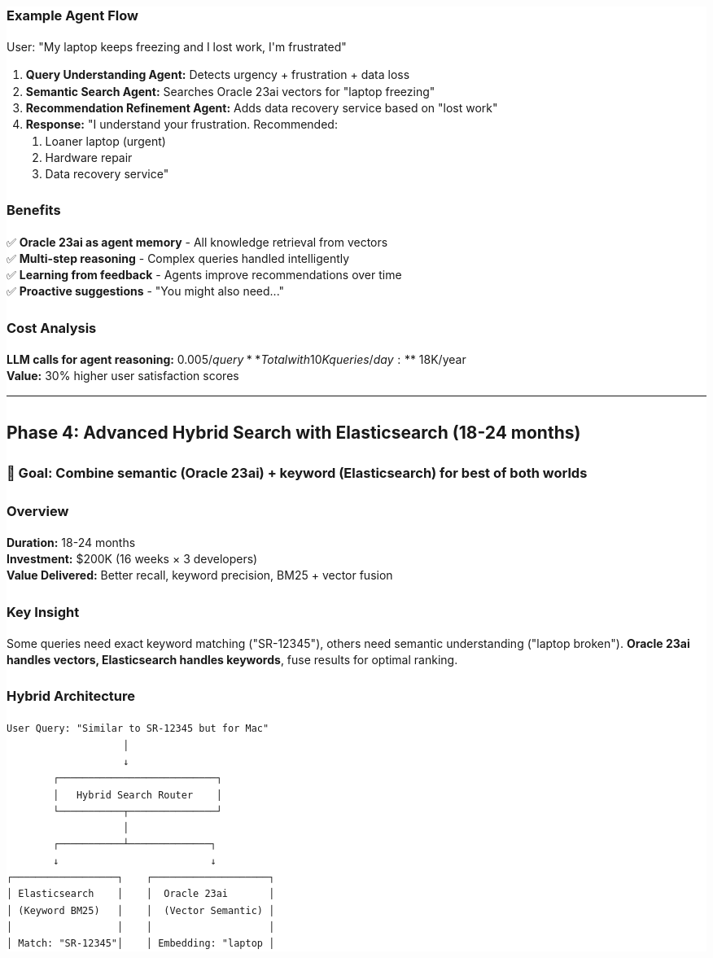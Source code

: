 ```
```

### Example Agent Flow

User: "My laptop keeps freezing and I lost work, I'm frustrated"

1. **Query Understanding Agent:** Detects urgency + frustration + data loss
2. **Semantic Search Agent:** Searches Oracle 23ai vectors for "laptop freezing"
3. **Recommendation Refinement Agent:** Adds data recovery service based on "lost work"
4. **Response:** "I understand your frustration. Recommended: 
   1. Loaner laptop (urgent)
   2. Hardware repair
   3. Data recovery service"

### Benefits

✅ **Oracle 23ai as agent memory** - All knowledge retrieval from vectors  
✅ **Multi-step reasoning** - Complex queries handled intelligently  
✅ **Learning from feedback** - Agents improve recommendations over time  
✅ **Proactive suggestions** - "You might also need..."  

### Cost Analysis

**LLM calls for agent reasoning:** $0.005/query  
**Total with 10K queries/day:** ~$18K/year  
**Value:** 30% higher user satisfaction scores  

---

## Phase 4: Advanced Hybrid Search with Elasticsearch (18-24 months)

### 🎯 Goal: Combine semantic (Oracle 23ai) + keyword (Elasticsearch) for best of both worlds

### Overview

**Duration:** 18-24 months  
**Investment:** $200K (16 weeks × 3 developers)  
**Value Delivered:** Better recall, keyword precision, BM25 + vector fusion

### Key Insight

Some queries need exact keyword matching ("SR-12345"), others need semantic understanding ("laptop broken"). **Oracle 23ai handles vectors, Elasticsearch handles keywords**, fuse results for optimal ranking.

### Hybrid Architecture

```
User Query: "Similar to SR-12345 but for Mac"
                    │
                    ↓
        ┌───────────────────────────┐
        │   Hybrid Search Router    │
        └───────────┬───────────────┘
                    │
        ┌───────────┴──────────────┐
        ↓                          ↓
┌──────────────────┐    ┌────────────────────┐
│ Elasticsearch    │    │  Oracle 23ai       │
│ (Keyword BM25)   │    │  (Vector Semantic) │
│                  │    │                    │
│ Match: "SR-12345"│    │ Embedding: "laptop │
```
